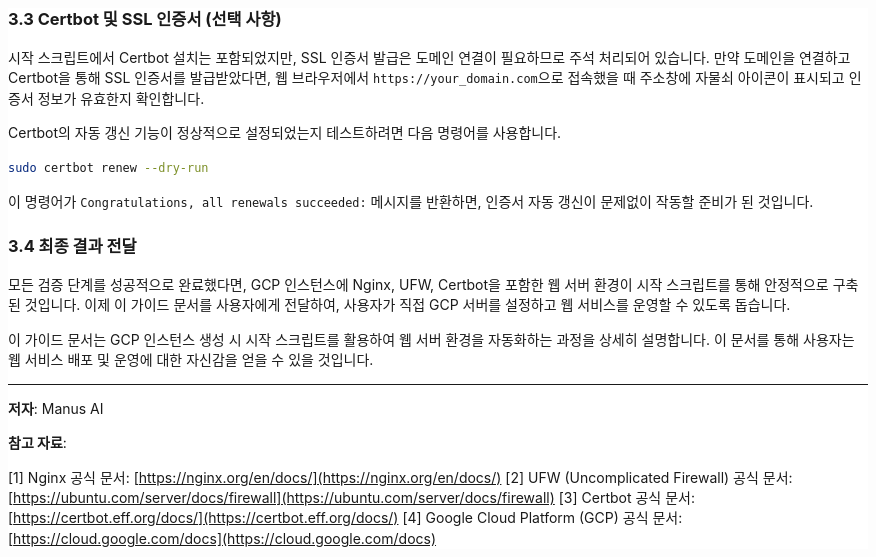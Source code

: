 ### 3.3 Certbot 및 SSL 인증서 (선택 사항)

시작 스크립트에서 Certbot 설치는 포함되었지만, SSL 인증서 발급은 도메인 연결이 필요하므로 주석 처리되어 있습니다. 만약 도메인을 연결하고 Certbot을 통해 SSL 인증서를 발급받았다면, 웹 브라우저에서 `https://your_domain.com`으로 접속했을 때 주소창에 자물쇠 아이콘이 표시되고 인증서 정보가 유효한지 확인합니다.

Certbot의 자동 갱신 기능이 정상적으로 설정되었는지 테스트하려면 다음 명령어를 사용합니다.

```bash
sudo certbot renew --dry-run
```

이 명령어가 `Congratulations, all renewals succeeded:` 메시지를 반환하면, 인증서 자동 갱신이 문제없이 작동할 준비가 된 것입니다.

### 3.4 최종 결과 전달

모든 검증 단계를 성공적으로 완료했다면, GCP 인스턴스에 Nginx, UFW, Certbot을 포함한 웹 서버 환경이 시작 스크립트를 통해 안정적으로 구축된 것입니다. 이제 이 가이드 문서를 사용자에게 전달하여, 사용자가 직접 GCP 서버를 설정하고 웹 서비스를 운영할 수 있도록 돕습니다.

이 가이드 문서는 GCP 인스턴스 생성 시 시작 스크립트를 활용하여 웹 서버 환경을 자동화하는 과정을 상세히 설명합니다. 이 문서를 통해 사용자는 웹 서비스 배포 및 운영에 대한 자신감을 얻을 수 있을 것입니다.

--- 

**저자**: Manus AI

**참고 자료**:

[1] Nginx 공식 문서: [https://nginx.org/en/docs/](https://nginx.org/en/docs/)
[2] UFW (Uncomplicated Firewall) 공식 문서: [https://ubuntu.com/server/docs/firewall](https://ubuntu.com/server/docs/firewall)
[3] Certbot 공식 문서: [https://certbot.eff.org/docs/](https://certbot.eff.org/docs/)
[4] Google Cloud Platform (GCP) 공식 문서: [https://cloud.google.com/docs](https://cloud.google.com/docs)


